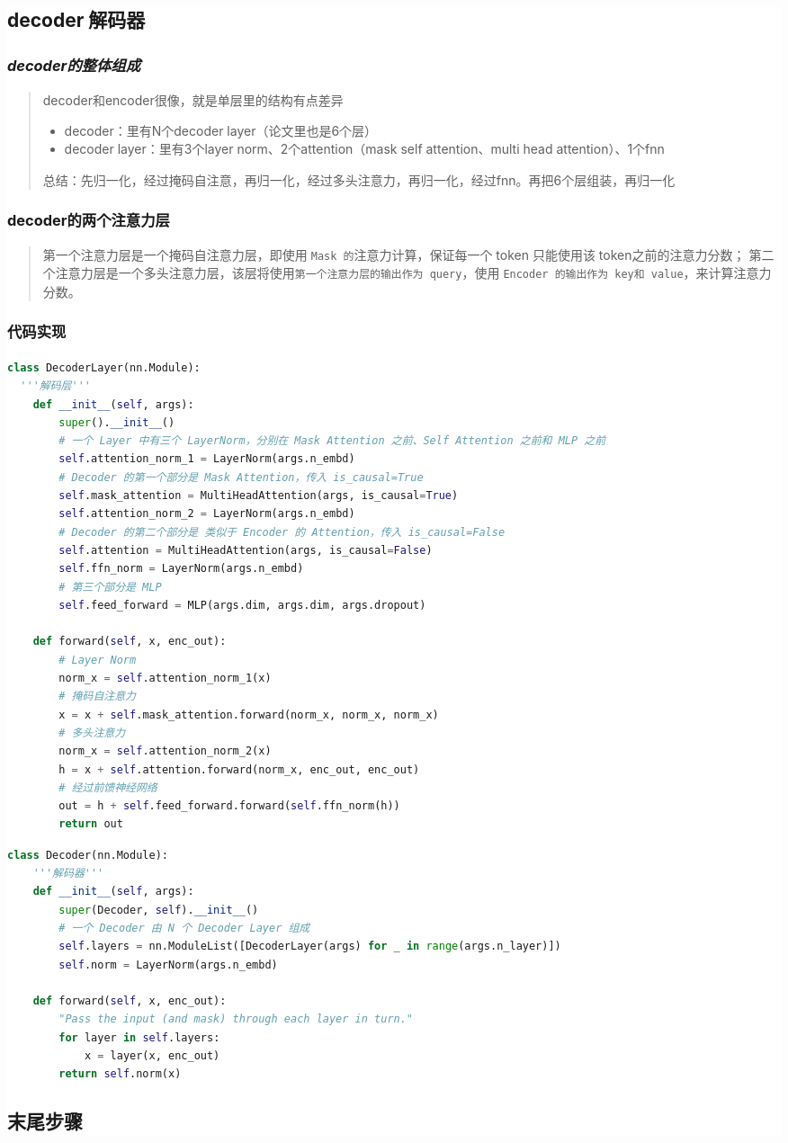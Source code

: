 ## decoder 解码器
### *decoder的整体组成*

> decoder和encoder很像，就是单层里的结构有点差异
> - decoder：里有N个decoder layer（论文里也是6个层）
> - decoder layer：里有3个layer norm、2个attention（mask self attention、multi head attention）、1个fnn
> 
>总结：先归一化，经过掩码自注意，再归一化，经过多头注意力，再归一化，经过fnn。再把6个层组装，再归一化

### decoder的两个注意力层

> 第一个注意力层是一个掩码自注意力层，即使用 `Mask 的`注意力计算，保证每一个 token 只能使用该 token之前的注意力分数；
第二个注意力层是一个多头注意力层，该层将使用`第一个注意力层的输出作为 query`，使用 `Encoder 的输出作为 key和 value`，来计算注意力分数。

### 代码实现

```python
class DecoderLayer(nn.Module):
  '''解码层'''
    def __init__(self, args):
        super().__init__()
        # 一个 Layer 中有三个 LayerNorm，分别在 Mask Attention 之前、Self Attention 之前和 MLP 之前
        self.attention_norm_1 = LayerNorm(args.n_embd)
        # Decoder 的第一个部分是 Mask Attention，传入 is_causal=True
        self.mask_attention = MultiHeadAttention(args, is_causal=True)
        self.attention_norm_2 = LayerNorm(args.n_embd)
        # Decoder 的第二个部分是 类似于 Encoder 的 Attention，传入 is_causal=False
        self.attention = MultiHeadAttention(args, is_causal=False)
        self.ffn_norm = LayerNorm(args.n_embd)
        # 第三个部分是 MLP
        self.feed_forward = MLP(args.dim, args.dim, args.dropout)

    def forward(self, x, enc_out):
        # Layer Norm
        norm_x = self.attention_norm_1(x)
        # 掩码自注意力
        x = x + self.mask_attention.forward(norm_x, norm_x, norm_x)
        # 多头注意力
        norm_x = self.attention_norm_2(x)
        h = x + self.attention.forward(norm_x, enc_out, enc_out)
        # 经过前馈神经网络
        out = h + self.feed_forward.forward(self.ffn_norm(h))
        return out

```

```python
class Decoder(nn.Module):
    '''解码器'''
    def __init__(self, args):
        super(Decoder, self).__init__() 
        # 一个 Decoder 由 N 个 Decoder Layer 组成
        self.layers = nn.ModuleList([DecoderLayer(args) for _ in range(args.n_layer)])
        self.norm = LayerNorm(args.n_embd)

    def forward(self, x, enc_out):
        "Pass the input (and mask) through each layer in turn."
        for layer in self.layers:
            x = layer(x, enc_out)
        return self.norm(x)

```
## 末尾步骤